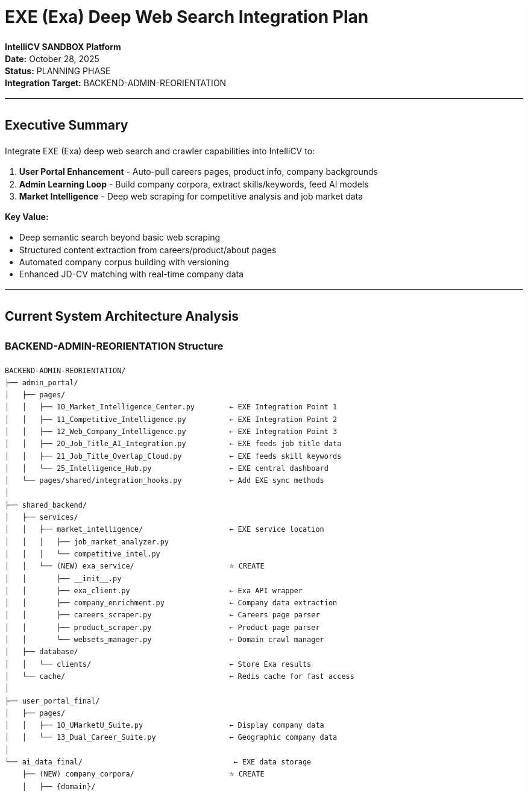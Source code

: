 # EXE (Exa) Deep Web Search Integration Plan
**IntelliCV SANDBOX Platform**  
**Date:** October 28, 2025  
**Status:** PLANNING PHASE  
**Integration Target:** BACKEND-ADMIN-REORIENTATION

---

## Executive Summary

Integrate EXE (Exa) deep web search and crawler capabilities into IntelliCV to:
1. **User Portal Enhancement** - Auto-pull careers pages, product info, company backgrounds
2. **Admin Learning Loop** - Build company corpora, extract skills/keywords, feed AI models
3. **Market Intelligence** - Deep web scraping for competitive analysis and job market data

**Key Value:**
- Deep semantic search beyond basic web scraping
- Structured content extraction from careers/product/about pages
- Automated company corpus building with versioning
- Enhanced JD-CV matching with real-time company data

---

## Current System Architecture Analysis

### BACKEND-ADMIN-REORIENTATION Structure
```
BACKEND-ADMIN-REORIENTATION/
├── admin_portal/
│   ├── pages/
│   │   ├── 10_Market_Intelligence_Center.py        ← EXE Integration Point 1
│   │   ├── 11_Competitive_Intelligence.py          ← EXE Integration Point 2
│   │   ├── 12_Web_Company_Intelligence.py          ← EXE Integration Point 3
│   │   ├── 20_Job_Title_AI_Integration.py          ← EXE feeds job title data
│   │   ├── 21_Job_Title_Overlap_Cloud.py           ← EXE feeds skill keywords
│   │   └── 25_Intelligence_Hub.py                  ← EXE central dashboard
│   └── pages/shared/integration_hooks.py           ← Add EXE sync methods
│
├── shared_backend/
│   ├── services/
│   │   ├── market_intelligence/                    ← EXE service location
│   │   │   ├── job_market_analyzer.py
│   │   │   └── competitive_intel.py
│   │   └── (NEW) exa_service/                      ⭐ CREATE
│   │       ├── __init__.py
│   │       ├── exa_client.py                       ← Exa API wrapper
│   │       ├── company_enrichment.py               ← Company data extraction
│   │       ├── careers_scraper.py                  ← Careers page parser
│   │       ├── product_scraper.py                  ← Product page parser
│   │       └── websets_manager.py                  ← Domain crawl manager
│   ├── database/
│   │   └── clients/                                ← Store Exa results
│   └── cache/                                      ← Redis cache for fast access
│
├── user_portal_final/
│   ├── pages/
│   │   ├── 10_UMarketU_Suite.py                    ← Display company data
│   │   └── 13_Dual_Career_Suite.py                 ← Geographic company data
│
└── ai_data_final/                                   ← EXE data storage
    ├── (NEW) company_corpora/                      ⭐ CREATE
    │   ├── {domain}/
```
